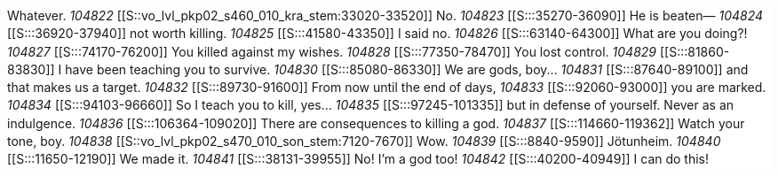 Whatever.
*104822*
[[S::vo_lvl_pkp02_s460_010_kra_stem:33020-33520]]
No.
*104823*
[[S:::35270-36090]]
He is beaten—
*104824*
[[S:::36920-37940]]
not worth killing.
*104825*
[[S:::41580-43350]]
I said no.
*104826*
[[S:::63140-64300]]
What are you doing?!
*104827*
[[S:::74170-76200]]
You killed against my wishes.
*104828*
[[S:::77350-78470]]
You lost control.
*104829*
[[S:::81860-83830]]
I have been teaching you to survive.
*104830*
[[S:::85080-86330]]
We are gods, boy...
*104831*
[[S:::87640-89100]]
and that makes us a target.
*104832*
[[S:::89730-91600]]
From now until the end of days,
*104833*
[[S:::92060-93000]]
you are marked.
*104834*
[[S:::94103-96660]]
So I teach you to kill, yes...
*104835*
[[S:::97245-101335]]
but in defense of yourself. Never as an indulgence.
*104836*
[[S:::106364-109020]]
There are consequences to killing a god.
*104837*
[[S:::114660-119362]]
Watch your tone, boy.
*104838*
[[S::vo_lvl_pkp02_s470_010_son_stem:7120-7670]]
Wow.
*104839*
[[S:::8840-9590]]
Jötunheim.
*104840*
[[S:::11650-12190]]
We made it.
*104841*
[[S:::38131-39955]]
No! I’m a god too!
*104842*
[[S:::40200-40949]]
I can do this!